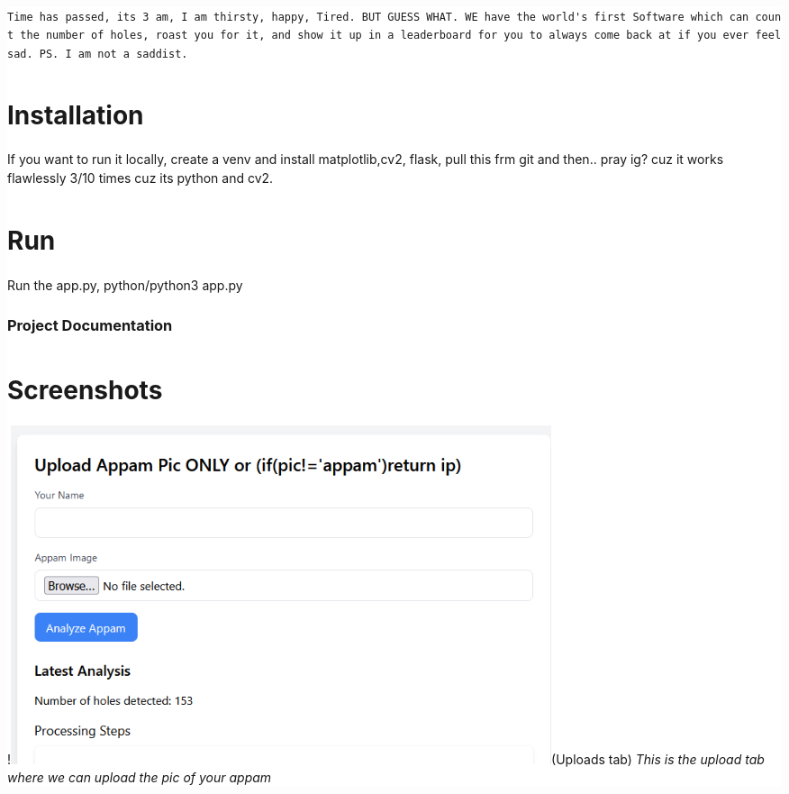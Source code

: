     Time has passed, its 3 am, I am thirsty, happy, Tired. BUT GUESS WHAT. WE have the world's first Software which can count the number of holes, roast you for it, and show it up in a leaderboard for you to always come back at if you ever feel sad. PS. I am not a saddist.  

# Installation
If you want to run it locally, create a venv and install matplotlib,cv2, flask, pull this frm git and then.. pray ig? cuz it works flawlessly 3/10 times cuz its python and cv2.

# Run
Run the app.py, python/python3 app.py

### Project Documentation


# Screenshots 
!<img src="assets/upload.png" width="600" height="auto">(Uploads tab)
*This is the upload tab where we can upload the pic of your appam*

